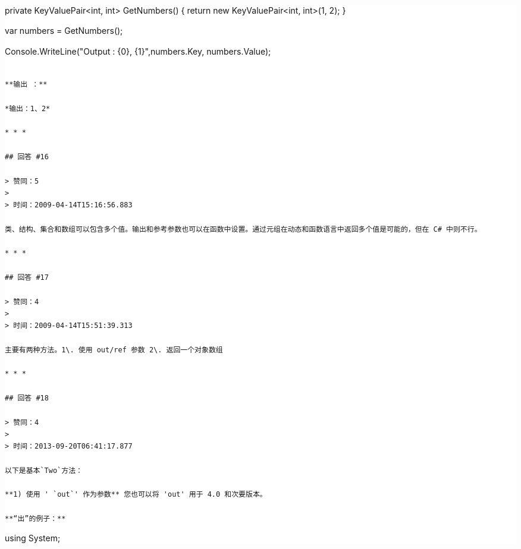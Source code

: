 ```

```
private KeyValuePair<int, int> GetNumbers()
{
  return new KeyValuePair<int, int>(1, 2);
}

var numbers = GetNumbers();

Console.WriteLine("Output : {0}, {1}",numbers.Key, numbers.Value); 
```

**输出 ：**

*输出：1、2*

* * *

## 回答 #16

> 赞同：5
> 
> 时间：2009-04-14T15:16:56.883

类、结构、集合和数组可以包含多个值。输出和参考参数也可以在函数中设置。通过元组在动态和函数语言中返回多个值是可能的，但在 C# 中则不行。

* * *

## 回答 #17

> 赞同：4
> 
> 时间：2009-04-14T15:51:39.313

主要有两种方法。1\. 使用 out/ref 参数 2\. 返回一个对象数组

* * *

## 回答 #18

> 赞同：4
> 
> 时间：2013-09-20T06:41:17.877

以下是基本`Two`方法：

**1) 使用 ' `out`' 作为参数** 您也可以将 'out' 用于 4.0 和次要版本。

**“出”的例子：**

```
using System;
